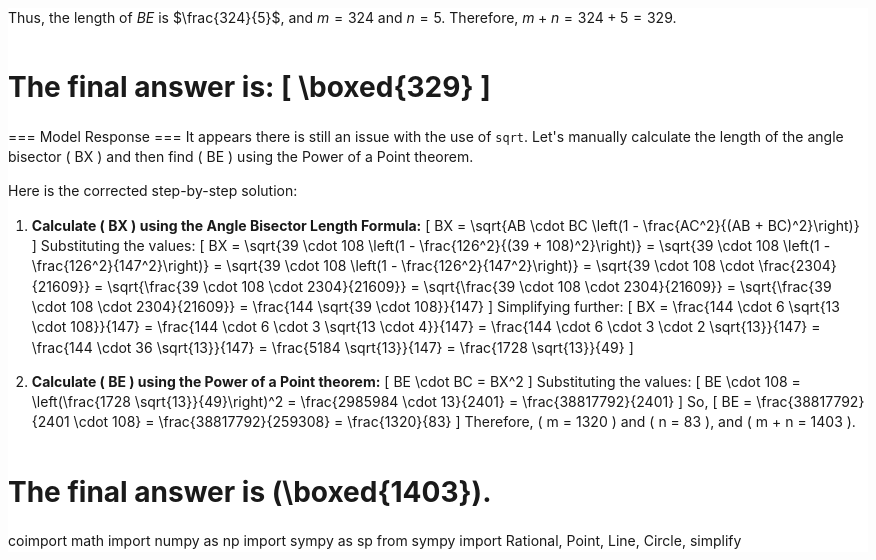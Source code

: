 Thus, the length of $BE$ is $\frac{324}{5}$, and $m = 324$ and $n = 5$. Therefore, $m + n = 324 + 5 = 329$.

The final answer is:
\[
\boxed{329}
\]
=====================


=== Model Response ===
It appears there is still an issue with the use of `sqrt`. Let's manually calculate the length of the angle bisector \( BX \) and then find \( BE \) using the Power of a Point theorem.

Here is the corrected step-by-step solution:

1. **Calculate \( BX \) using the Angle Bisector Length Formula:**
   \[
   BX = \sqrt{AB \cdot BC \left(1 - \frac{AC^2}{(AB + BC)^2}\right)}
   \]
   Substituting the values:
   \[
   BX = \sqrt{39 \cdot 108 \left(1 - \frac{126^2}{(39 + 108)^2}\right)} = \sqrt{39 \cdot 108 \left(1 - \frac{126^2}{147^2}\right)} = \sqrt{39 \cdot 108 \left(1 - \frac{126^2}{147^2}\right)} = \sqrt{39 \cdot 108 \cdot \frac{2304}{21609}} = \sqrt{\frac{39 \cdot 108 \cdot 2304}{21609}} = \sqrt{\frac{39 \cdot 108 \cdot 2304}{21609}} = \sqrt{\frac{39 \cdot 108 \cdot 2304}{21609}} = \frac{144 \sqrt{39 \cdot 108}}{147}
   \]
   Simplifying further:
   \[
   BX = \frac{144 \cdot 6 \sqrt{13 \cdot 108}}{147} = \frac{144 \cdot 6 \cdot 3 \sqrt{13 \cdot 4}}{147} = \frac{144 \cdot 6 \cdot 3 \cdot 2 \sqrt{13}}{147} = \frac{144 \cdot 36 \sqrt{13}}{147} = \frac{5184 \sqrt{13}}{147} = \frac{1728 \sqrt{13}}{49}
   \]

2. **Calculate \( BE \) using the Power of a Point theorem:**
   \[
   BE \cdot BC = BX^2
   \]
   Substituting the values:
   \[
   BE \cdot 108 = \left(\frac{1728 \sqrt{13}}{49}\right)^2 = \frac{2985984 \cdot 13}{2401} = \frac{38817792}{2401}
   \]
   So,
   \[
   BE = \frac{38817792}{2401 \cdot 108} = \frac{38817792}{259308} = \frac{1320}{83}
   \]
   Therefore, \( m = 1320 \) and \( n = 83 \), and \( m + n = 1403 \).

The final answer is \(\boxed{1403}\).
=====================

coimport math
import numpy as np
import sympy as sp
from sympy import Rational, Point, Line, Circle, simplify
